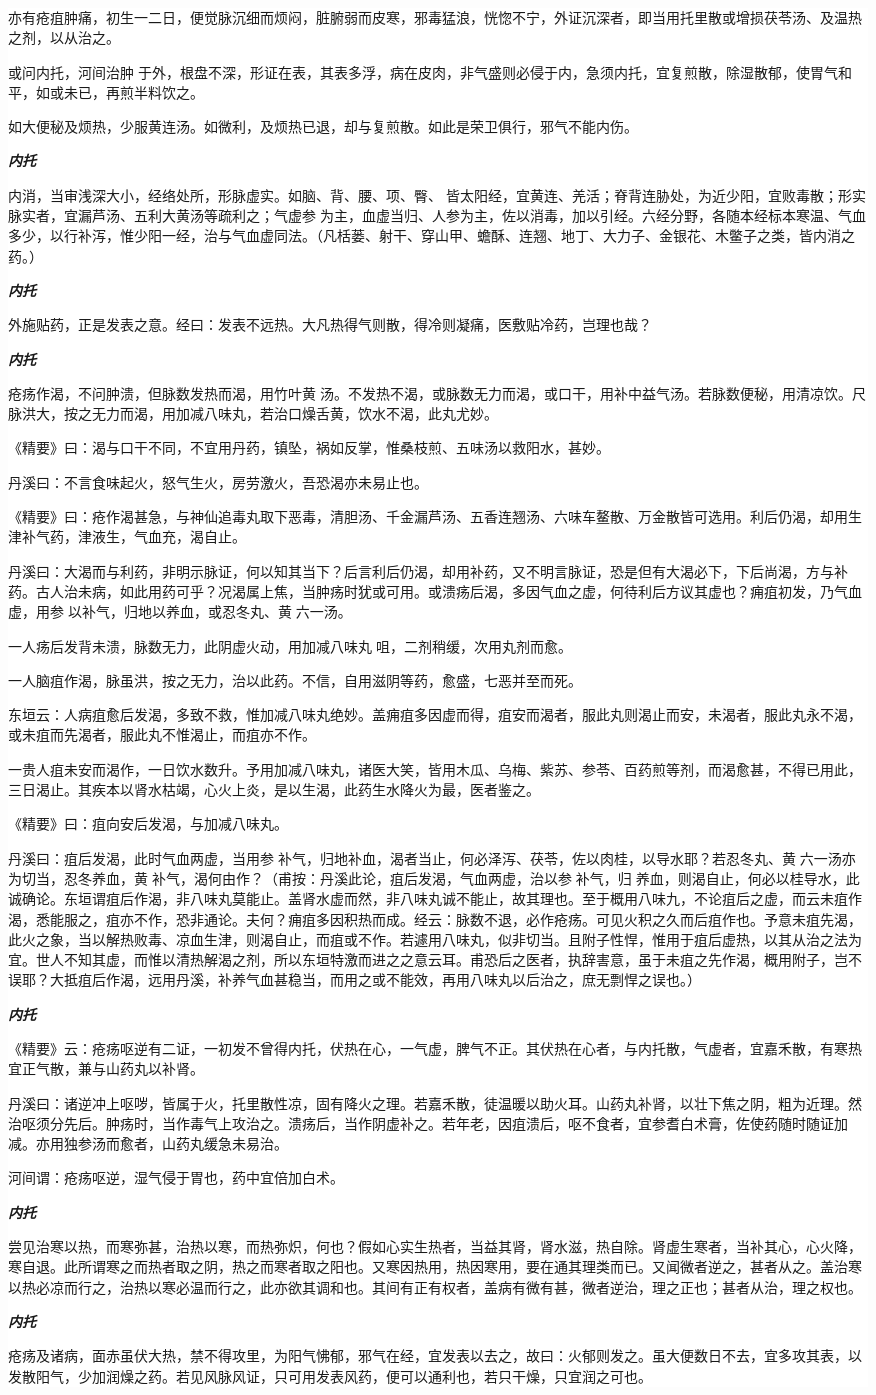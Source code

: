 亦有疮疽肿痛，初生一二日，便觉脉沉细而烦闷，脏腑弱而皮寒，邪毒猛浪，恍惚不宁，外证沉深者，即当用托里散或增损茯苓汤、及温热之剂，以从治之。  

或问内托，河间治肿 于外，根盘不深，形证在表，其表多浮，病在皮肉，非气盛则必侵于内，急须内托，宜复煎散，除湿散郁，使胃气和平，如或未已，再煎半料饮之。  

如大便秘及烦热，少服黄连汤。如微利，及烦热已退，却与复煎散。如此是荣卫俱行，邪气不能内伤。  

***内托***  

内消，当审浅深大小，经络处所，形脉虚实。如脑、背、腰、项、臀、 皆太阳经，宜黄连、羌活；脊背连胁处，为近少阳，宜败毒散；形实脉实者，宜漏芦汤、五利大黄汤等疏利之；气虚参 为主，血虚当归、人参为主，佐以消毒，加以引经。六经分野，各随本经标本寒温、气血多少，以行补泻，惟少阳一经，治与气血虚同法。（凡栝蒌、射干、穿山甲、蟾酥、连翘、地丁、大力子、金银花、木鳖子之类，皆内消之药。）  

***内托***  

外施贴药，正是发表之意。经曰：发表不远热。大凡热得气则散，得冷则凝痛，医敷贴冷药，岂理也哉？  

***内托***  

疮疡作渴，不问肿溃，但脉数发热而渴，用竹叶黄 汤。不发热不渴，或脉数无力而渴，或口干，用补中益气汤。若脉数便秘，用清凉饮。尺脉洪大，按之无力而渴，用加减八味丸，若治口燥舌黄，饮水不渴，此丸尤妙。  

《精要》曰：渴与口干不同，不宜用丹药，镇坠，祸如反掌，惟桑枝煎、五味汤以救阳水，甚妙。  

丹溪曰：不言食味起火，怒气生火，房劳激火，吾恐渴亦未易止也。  

《精要》曰：疮作渴甚急，与神仙追毒丸取下恶毒，清胆汤、千金漏芦汤、五香连翘汤、六味车鳌散、万金散皆可选用。利后仍渴，却用生津补气药，津液生，气血充，渴自止。  

丹溪曰：大渴而与利药，非明示脉证，何以知其当下？后言利后仍渴，却用补药，又不明言脉证，恐是但有大渴必下，下后尚渴，方与补药。古人治未病，如此用药可乎？况渴属上焦，当肿疡时犹或可用。或溃疡后渴，多因气血之虚，何待利后方议其虚也？痈疽初发，乃气血虚，用参 以补气，归地以养血，或忍冬丸、黄 六一汤。  

一人疡后发背未溃，脉数无力，此阴虚火动，用加减八味丸 咀，二剂稍缓，次用丸剂而愈。  

一人脑疽作渴，脉虽洪，按之无力，治以此药。不信，自用滋阴等药，愈盛，七恶并至而死。  

东垣云：人病疽愈后发渴，多致不救，惟加减八味丸绝妙。盖痈疽多因虚而得，疽安而渴者，服此丸则渴止而安，未渴者，服此丸永不渴，或未疽而先渴者，服此丸不惟渴止，而疽亦不作。  

一贵人疽未安而渴作，一日饮水数升。予用加减八味丸，诸医大笑，皆用木瓜、乌梅、紫苏、参苓、百药煎等剂，而渴愈甚，不得已用此，三日渴止。其疾本以肾水枯竭，心火上炎，是以生渴，此药生水降火为最，医者鉴之。  

《精要》曰：疽向安后发渴，与加减八味丸。  

丹溪曰：疽后发渴，此时气血两虚，当用参 补气，归地补血，渴者当止，何必泽泻、茯苓，佐以肉桂，以导水耶？若忍冬丸、黄 六一汤亦为切当，忍冬养血，黄 补气，渴何由作？（甫按：丹溪此论，疽后发渴，气血两虚，治以参 补气，归 养血，则渴自止，何必以桂导水，此诚确论。东垣谓疽后作渴，非八味丸莫能止。盖肾水虚而然，非八味丸诚不能止，故其理也。至于概用八味九，不论疽后之虚，而云未疽作渴，悉能服之，疽亦不作，恐非通论。夫何？痈疽多因积热而成。经云：脉数不退，必作疮疡。可见火积之久而后疽作也。予意未疽先渴，此火之象，当以解热败毒、凉血生津，则渴自止，而疽或不作。若遽用八味丸，似非切当。且附子性悍，惟用于疽后虚热，以其从治之法为宜。世人不知其虚，而惟以清热解渴之剂，所以东垣特激而进之之意云耳。甫恐后之医者，执辞害意，虽于未疽之先作渴，概用附子，岂不误耶？大抵疽后作渴，远用丹溪，补养气血甚稳当，而用之或不能效，再用八味丸以后治之，庶无剽悍之误也。）  

***内托***  

《精要》云：疮疡呕逆有二证，一初发不曾得内托，伏热在心，一气虚，脾气不正。其伏热在心者，与内托散，气虚者，宜嘉禾散，有寒热宜正气散，兼与山药丸以补肾。  

丹溪曰：诸逆冲上呕哕，皆属于火，托里散性凉，固有降火之理。若嘉禾散，徒温暖以助火耳。山药丸补肾，以壮下焦之阴，粗为近理。然治呕须分先后。肿疡时，当作毒气上攻治之。溃疡后，当作阴虚补之。若年老，因疽溃后，呕不食者，宜参耆白术膏，佐使药随时随证加减。亦用独参汤而愈者，山药丸缓急未易治。  

河间谓：疮疡呕逆，湿气侵于胃也，药中宜倍加白术。  

***内托***  

尝见治寒以热，而寒弥甚，治热以寒，而热弥炽，何也？假如心实生热者，当益其肾，肾水滋，热自除。肾虚生寒者，当补其心，心火降，寒自退。此所谓寒之而热者取之阴，热之而寒者取之阳也。又寒因热用，热因寒用，要在通其理类而已。又闻微者逆之，甚者从之。盖治寒以热必凉而行之，治热以寒必温而行之，此亦欲其调和也。其间有正有权者，盖病有微有甚，微者逆治，理之正也；甚者从治，理之权也。  

***内托***  

疮疡及诸病，面赤虽伏大热，禁不得攻里，为阳气怫郁，邪气在经，宜发表以去之，故曰：火郁则发之。虽大便数日不去，宜多攻其表，以发散阳气，少加润燥之药。若见风脉风证，只可用发表风药，便可以通利也，若只干燥，只宜润之可也。  
